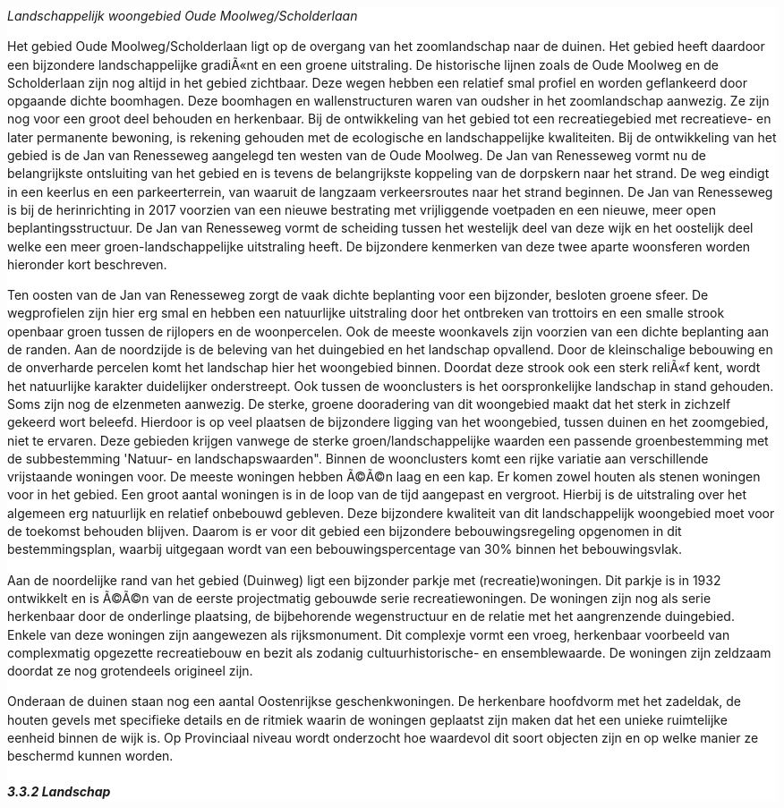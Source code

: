 *Landschappelijk woongebied Oude Moolweg/Scholderlaan*

Het gebied Oude Moolweg/Scholderlaan ligt op de overgang van het zoomlandschap naar de duinen. Het gebied heeft daardoor een bijzondere landschappelijke gradiÃ«nt en een groene uitstraling. De historische lijnen zoals de Oude Moolweg en de Scholderlaan zijn nog altijd in het gebied zichtbaar. Deze wegen hebben een relatief smal profiel en worden geflankeerd door opgaande dichte boomhagen. Deze boomhagen en wallenstructuren waren van oudsher in het zoomlandschap aanwezig. Ze zijn nog voor een groot deel behouden en herkenbaar. Bij de ontwikkeling van het gebied tot een recreatiegebied met recreatieve\- en later permanente bewoning, is rekening gehouden met de ecologische en landschappelijke kwaliteiten. Bij de ontwikkeling van het gebied is de Jan van Renesseweg aangelegd ten westen van de Oude Moolweg. De Jan van Renesseweg vormt nu de belangrijkste ontsluiting van het gebied en is tevens de belangrijkste koppeling van de dorpskern naar het strand. De weg eindigt in een keerlus en een parkeerterrein, van waaruit de langzaam verkeersroutes naar het strand beginnen. De Jan van Renesseweg is bij de herinrichting in 2017 voorzien van een nieuwe bestrating met vrijliggende voetpaden en een nieuwe, meer open beplantingsstructuur. De Jan van Renesseweg vormt de scheiding tussen het westelijk deel van deze wijk en het oostelijk deel welke een meer groen\-landschappelijke uitstraling heeft. De bijzondere kenmerken van deze twee aparte woonsferen worden hieronder kort beschreven.

Ten oosten van de Jan van Renesseweg zorgt de vaak dichte beplanting voor een bijzonder, besloten groene sfeer. De wegprofielen zijn hier erg smal en hebben een natuurlijke uitstraling door het ontbreken van trottoirs en een smalle strook openbaar groen tussen de rijlopers en de woonpercelen. Ook de meeste woonkavels zijn voorzien van een dichte beplanting aan de randen. Aan de noordzijde is de beleving van het duingebied en het landschap opvallend. Door de kleinschalige bebouwing en de onverharde percelen komt het landschap hier het woongebied binnen. Doordat deze strook ook een sterk reliÃ«f kent, wordt het natuurlijke karakter duidelijker onderstreept. Ook tussen de woonclusters is het oorspronkelijke landschap in stand gehouden. Soms zijn nog de elzenmeten aanwezig. De sterke, groene dooradering van dit woongebied maakt dat het sterk in zichzelf gekeerd wort beleefd. Hierdoor is op veel plaatsen de bijzondere ligging van het woongebied, tussen duinen en het zoomgebied, niet te ervaren. Deze gebieden krijgen vanwege de sterke groen/landschappelijke waarden een passende groenbestemming met de subbestemming 'Natuur\- en landschapswaarden". Binnen de woonclusters komt een rijke variatie aan verschillende vrijstaande woningen voor. De meeste woningen hebben Ã©Ã©n laag en een kap. Er komen zowel houten als stenen woningen voor in het gebied. Een groot aantal woningen is in de loop van de tijd aangepast en vergroot. Hierbij is de uitstraling over het algemeen erg natuurlijk en relatief onbebouwd gebleven. Deze bijzondere kwaliteit van dit landschappelijk woongebied moet voor de toekomst behouden blijven. Daarom is er voor dit gebied een bijzondere bebouwingsregeling opgenomen in dit bestemmingsplan, waarbij uitgegaan wordt van een bebouwingspercentage van 30% binnen het bebouwingsvlak.

Aan de noordelijke rand van het gebied (Duinweg) ligt een bijzonder parkje met (recreatie)woningen. Dit parkje is in 1932 ontwikkelt en is Ã©Ã©n van de eerste projectmatig gebouwde serie recreatiewoningen. De woningen zijn nog als serie herkenbaar door de onderlinge plaatsing, de bijbehorende wegenstructuur en de relatie met het aangrenzende duingebied. Enkele van deze woningen zijn aangewezen als rijksmonument. Dit complexje vormt een vroeg, herkenbaar voorbeeld van complexmatig opgezette recreatiebouw en bezit als zodanig cultuurhistorische\- en ensemblewaarde. De woningen zijn zeldzaam doordat ze nog grotendeels origineel zijn.

Onderaan de duinen staan nog een aantal Oostenrijkse geschenkwoningen. De herkenbare hoofdvorm met het zadeldak, de houten gevels met specifieke details en de ritmiek waarin de woningen geplaatst zijn maken dat het een unieke ruimtelijke eenheid binnen de wijk is. Op Provinciaal niveau wordt onderzocht hoe waardevol dit soort objecten zijn en op welke manier ze beschermd kunnen worden.

##### 3\.3\.2 Landschap

